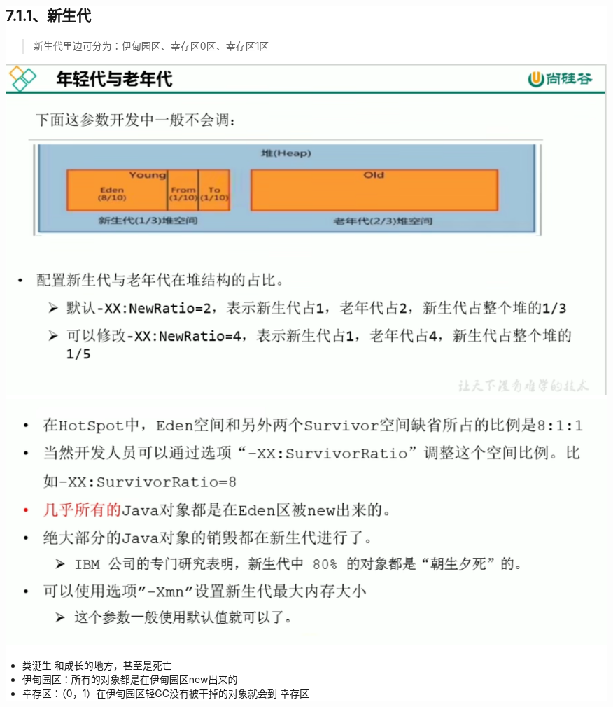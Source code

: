 ## 7.1.1、新生代
> 新生代里边可分为：伊甸园区、幸存区0区、幸存区1区

![image.png](./images/1667315498409-2f0c16dd-42e3-4d81-8e03-7af9b75f04d2.png)
![image.png](./images/1667315545756-cfa2b239-0a7a-4ad4-b2c6-114cf75e417c.png)

- 类诞生 和成长的地方，甚至是死亡
- 伊甸园区：所有的对象都是在伊甸园区new出来的
- 幸存区：（0，1）在伊甸园区轻GC没有被干掉的对象就会到 幸存区
